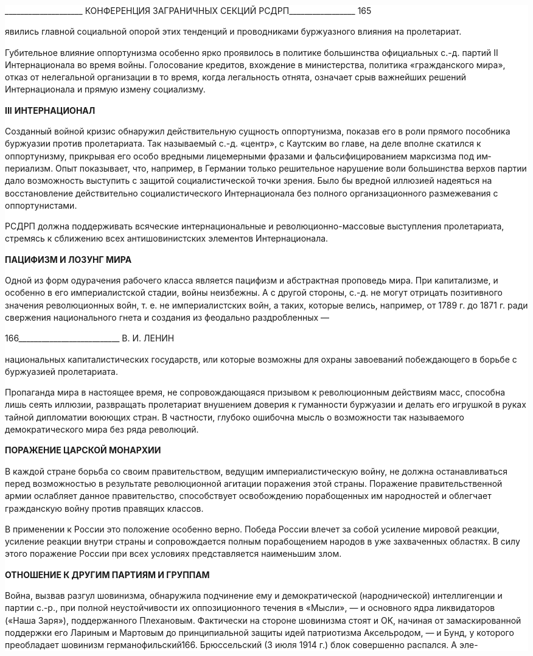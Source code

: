   

____________________ КОНФЕРЕНЦИЯ ЗАГРАНИЧНЫХ СЕКЦИЙ РСДРП_________________ 165

явились главной социальной опорой этих тенденций и проводниками буржуазного влияния на пролетариат.

Губительное влияние оппортунизма особенно ярко проявилось в политике большин­ства официальных с.-д. партий II Интернационала во время войны. Голосование креди­тов, вхождение в министерства, политика «гражданского мира», отказ от нелегальной организации в то время, когда легальность отнята, означает срыв важнейших решений Интернационала и прямую измену социализму.

**III** **ИНТЕРНАЦИОНАЛ**

Созданный войной кризис обнаружил действительную сущность оппортунизма, по­казав его в роли прямого пособника буржуазии против пролетариата. Так называемый с.-д. «центр», с Каутским во главе, на деле вполне скатился к оппортунизму, прикрывая его особо вредными лицемерными фразами и фальсифицированием марксизма под им­периализм. Опыт показывает, что, например, в Германии только решительное наруше­ние воли большинства верхов партии дало возможность выступить с защитой социали­стической точки зрения. Было бы вредной иллюзией надеяться на восстановление дей­ствительно социалистического Интернационала без полного организационного разме­жевания с оппортунистами.

РСДРП должна поддерживать всяческие интернациональные и революционно-массовые выступления пролетариата, стремясь к сближению всех антишовинистских элементов Интернационала.

**ПАЦИФИЗМ И ЛОЗУНГ МИРА**

Одной из форм одурачения рабочего класса является пацифизм и абстрактная про­поведь мира. При капитализме, и особенно в его империалистской стадии, войны неиз­бежны. А с другой стороны, с.-д. не могут отрицать позитивного значения революци­онных войн, т. е. не империалистских войн, а таких, которые велись, например, от 1789 г. до 1871 г. ради свержения национального гнета и создания из феодально раз­дробленных —

  

166__________________________ В. И. ЛЕНИН

национальных капиталистических государств, или которые возможны для охраны за­воеваний побеждающего в борьбе с буржуазией пролетариата.

Пропаганда мира в настоящее время, не сопровождающаяся призывом к революци­онным действиям масс, способна лишь сеять иллюзии, развращать пролетариат внуше­нием доверия к гуманности буржуазии и делать его игрушкой в руках тайной диплома­тии воюющих стран. В частности, глубоко ошибочна мысль о возможности так назы­ваемого демократического мира без ряда революций.

**ПОРАЖЕНИЕ ЦАРСКОЙ МОНАРХИИ**

В каждой стране борьба со своим правительством, ведущим империалистическую войну, не должна останавливаться перед возможностью в результате революционной агитации поражения этой страны. Поражение правительственной армии ослабляет дан­ное правительство, способствует освобождению порабощенных им народностей и об­легчает гражданскую войну против правящих классов.

В применении к России это положение особенно верно. Победа России влечет за со­бой усиление мировой реакции, усиление реакции внутри страны и сопровождается полным порабощением народов в уже захваченных областях. В силу этого поражение России при всех условиях представляется наименьшим злом.

**ОТНОШЕНИЕ К ДРУГИМ ПАРТИЯМ И ГРУППАМ**

Война, вызвав разгул шовинизма, обнаружила подчинение ему и демократической (народнической) интеллигенции и партии с.-р., при полной неустойчивости их оппози­ционного течения в «Мысли», — и основного ядра ликвидаторов («Наша Заря»), под­держанного Плехановым. Фактически на стороне шовинизма стоят и OK, начиная от замаскированной поддержки его Лариным и Мартовым до принципиальной защиты идей патриотизма Аксельродом, — и Бунд, у которого преобладает шовинизм герма­нофильский166. Брюссельский (3 июля 1914 г.) блок совершенно распался. А эле-
